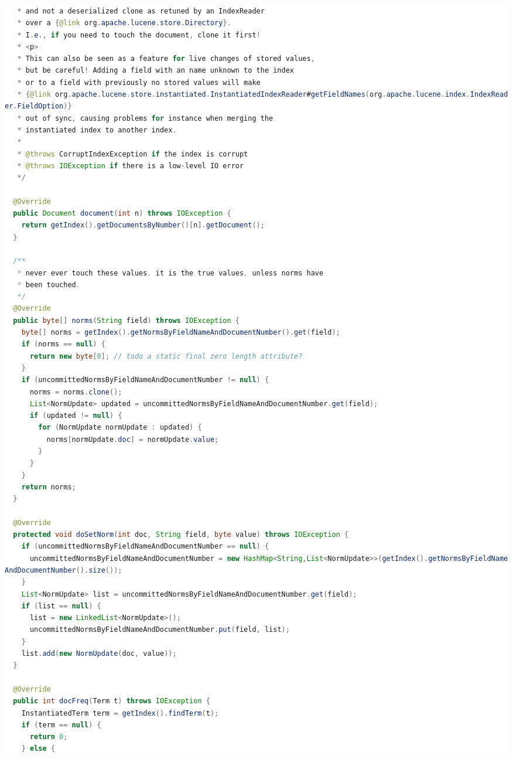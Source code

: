 ```java
   * and not a deserialized clone as retuned by an IndexReader
   * over a {@link org.apache.lucene.store.Directory}.
   * I.e., if you need to touch the document, clone it first!
   * <p>
   * This can also be seen as a feature for live changes of stored values,
   * but be careful! Adding a field with an name unknown to the index
   * or to a field with previously no stored values will make
   * {@link org.apache.lucene.store.instantiated.InstantiatedIndexReader#getFieldNames(org.apache.lucene.index.IndexReader.FieldOption)}
   * out of sync, causing problems for instance when merging the
   * instantiated index to another index.
   *
   * @throws CorruptIndexException if the index is corrupt
   * @throws IOException if there is a low-level IO error
   */

  @Override
  public Document document(int n) throws IOException {
    return getIndex().getDocumentsByNumber()[n].getDocument();
  }

  /**
   * never ever touch these values. it is the true values, unless norms have
   * been touched.
   */
  @Override
  public byte[] norms(String field) throws IOException {
    byte[] norms = getIndex().getNormsByFieldNameAndDocumentNumber().get(field);
    if (norms == null) {
      return new byte[0]; // todo a static final zero length attribute?
    }
    if (uncommittedNormsByFieldNameAndDocumentNumber != null) {
      norms = norms.clone();
      List<NormUpdate> updated = uncommittedNormsByFieldNameAndDocumentNumber.get(field);
      if (updated != null) {
        for (NormUpdate normUpdate : updated) {
          norms[normUpdate.doc] = normUpdate.value;
        }
      }
    }
    return norms;
  }

  @Override
  protected void doSetNorm(int doc, String field, byte value) throws IOException {
    if (uncommittedNormsByFieldNameAndDocumentNumber == null) {
      uncommittedNormsByFieldNameAndDocumentNumber = new HashMap<String,List<NormUpdate>>(getIndex().getNormsByFieldNameAndDocumentNumber().size());
    }
    List<NormUpdate> list = uncommittedNormsByFieldNameAndDocumentNumber.get(field);
    if (list == null) {
      list = new LinkedList<NormUpdate>();
      uncommittedNormsByFieldNameAndDocumentNumber.put(field, list);
    }
    list.add(new NormUpdate(doc, value));
  }

  @Override
  public int docFreq(Term t) throws IOException {
    InstantiatedTerm term = getIndex().findTerm(t);
    if (term == null) {
      return 0;
    } else {
```